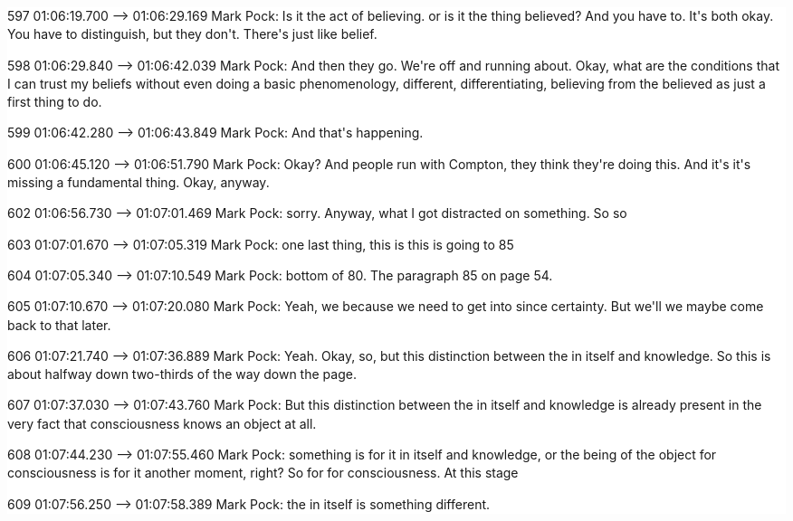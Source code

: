 597
01:06:19.700 --> 01:06:29.169
Mark Pock: Is it the act of believing. or is it the thing believed? And you have to. It's both okay. You have to distinguish, but they don't. There's just like belief.

598
01:06:29.840 --> 01:06:42.039
Mark Pock: And then they go. We're off and running about. Okay, what are the conditions that I can trust my beliefs without even doing a basic phenomenology, different, differentiating, believing from the believed as just a first thing to do.

599
01:06:42.280 --> 01:06:43.849
Mark Pock: And that's happening.

600
01:06:45.120 --> 01:06:51.790
Mark Pock: Okay? And people run with Compton, they think they're doing this. And it's it's missing a fundamental thing. Okay, anyway.

602
01:06:56.730 --> 01:07:01.469
Mark Pock: sorry. Anyway, what I got distracted on something. So so

603
01:07:01.670 --> 01:07:05.319
Mark Pock: one last thing, this is this is going to 85

604
01:07:05.340 --> 01:07:10.549
Mark Pock: bottom of 80. The paragraph 85 on page 54.

605
01:07:10.670 --> 01:07:20.080
Mark Pock: Yeah, we because we need to get into since certainty. But we'll we maybe come back to that later.  

606
01:07:21.740 --> 01:07:36.889
Mark Pock:  Yeah. Okay, so, but this distinction between the in itself and knowledge. So this is about halfway down two-thirds of the way down the page.

607
01:07:37.030 --> 01:07:43.760
Mark Pock: But this distinction between the in itself and knowledge is already present in the very fact that consciousness knows an object at all.

608
01:07:44.230 --> 01:07:55.460
Mark Pock: something is for it in itself and knowledge, or the being of the object for consciousness is for it another moment, right? So for for consciousness. At this stage

609
01:07:56.250 --> 01:07:58.389
Mark Pock: the in itself is something different.
